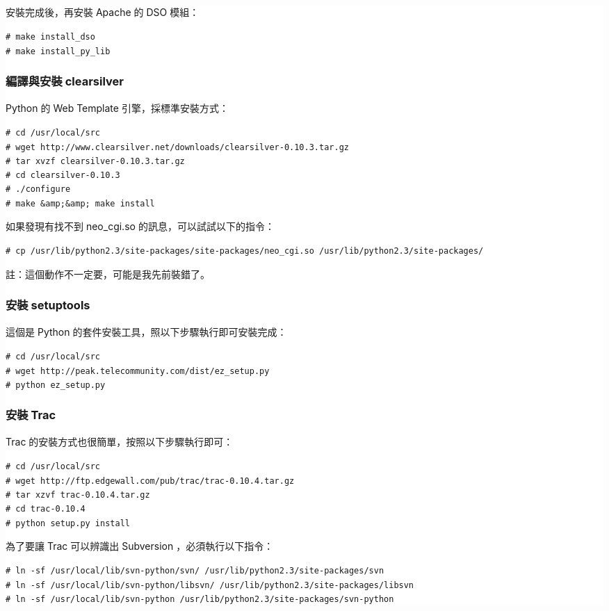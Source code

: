 安裝完成後，再安裝 Apache 的 DSO 模組： 

```
# make install_dso
# make install_py_lib

```

### 編譯與安裝 clearsilver

Python 的 Web Template 引擎，採標準安裝方式： 

```
# cd /usr/local/src
# wget http://www.clearsilver.net/downloads/clearsilver-0.10.3.tar.gz
# tar xvzf clearsilver-0.10.3.tar.gz
# cd clearsilver-0.10.3
# ./configure
# make &amp;&amp; make install

```

 如果發現有找不到 neo_cgi.so 的訊息，可以試試以下的指令：

```
# cp /usr/lib/python2.3/site-packages/site-packages/neo_cgi.so /usr/lib/python2.3/site-packages/

```

註：這個動作不一定要，可能是我先前裝錯了。

### 安裝 setuptools

這個是 Python 的套件安裝工具，照以下步驟執行即可安裝完成： 

```
# cd /usr/local/src
# wget http://peak.telecommunity.com/dist/ez_setup.py
# python ez_setup.py

```

### 安裝 Trac

Trac 的安裝方式也很簡單，按照以下步驟執行即可： 

```
# cd /usr/local/src
# wget http://ftp.edgewall.com/pub/trac/trac-0.10.4.tar.gz
# tar xzvf trac-0.10.4.tar.gz
# cd trac-0.10.4
# python setup.py install

```

為了要讓 Trac 可以辨識出 Subversion ，必須執行以下指令： 

```
# ln -sf /usr/local/lib/svn-python/svn/ /usr/lib/python2.3/site-packages/svn
# ln -sf /usr/local/lib/svn-python/libsvn/ /usr/lib/python2.3/site-packages/libsvn
# ln -sf /usr/local/lib/svn-python /usr/lib/python2.3/site-packages/svn-python

```

